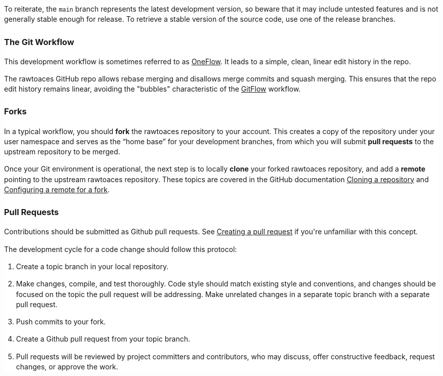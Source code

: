 To reiterate, the ``main`` branch represents the latest development
version, so beware that it may include untested features and is not
generally stable enough for release.  To retrieve a stable version of
the source code, use one of the release branches.

### The Git Workflow

This development workflow is sometimes referred to as
[OneFlow](https://www.endoflineblog.com/oneflow-a-git-branching-model-and-workflow). It
leads to a simple, clean, linear edit history in the repo.

The rawtoaces GitHub repo allows rebase merging and disallows merge
commits and squash merging. This ensures that the repo edit history
remains linear, avoiding the "bubbles" characteristic of the
[GitFlow](https://www.endoflineblog.com/gitflow-considered-harmful)
workflow.

### Forks

In a typical workflow, you should **fork** the rawtoaces repository to
your account. This creates a copy of the repository under your user
namespace and serves as the “home base” for your development branches,
from which you will submit **pull requests** to the upstream
repository to be merged.

Once your Git environment is operational, the next step is to locally
**clone** your forked rawtoaces repository, and add a **remote**
pointing to the upstream rawtoaces repository. These topics are
covered in the GitHub documentation [Cloning a
repository](https://help.github.com/articles/cloning-a-repository/)
and [Configuring a remote for a
fork](https://help.github.com/articles/configuring-a-remote-for-a-fork/).

### Pull Requests

Contributions should be submitted as Github pull requests. See
[Creating a pull request](https://help.github.com/articles/creating-a-pull-request/)
if you're unfamiliar with this concept. 

The development cycle for a code change should follow this protocol:

1. Create a topic branch in your local repository.

2. Make changes, compile, and test thoroughly. Code style should match existing
style and conventions, and changes should be focused on the topic the pull
request will be addressing. Make unrelated changes in a separate topic branch
with a separate pull request.

3. Push commits to your fork.

4. Create a Github pull request from your topic branch.

5. Pull requests will be reviewed by project committers and contributors,
who may discuss, offer constructive feedback, request changes, or approve
the work.
